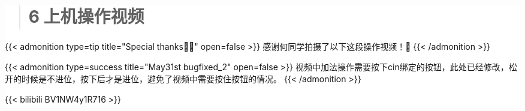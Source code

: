 > # 6 上机操作视频

{{< admonition type=tip title="Special thanks👍🏿" open=false >}}
感谢何同学拍摄了以下这段操作视频！🤗
{{< /admonition >}}


{{< admonition type=success title="May31st bugfixed_2" open=false >}}
视频中加法操作需要按下cin绑定的按钮，此处已经修改，松开的时候是不进位，按下后才是进位，避免了视频中需要按住按钮的情况。
{{< /admonition >}}


{{< bilibili BV1NW4y1R716 >}}
